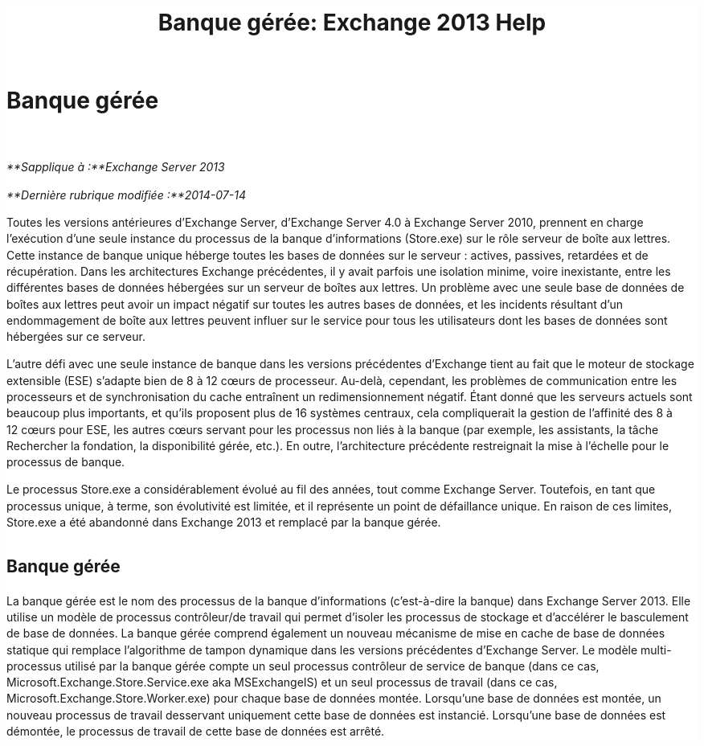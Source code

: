 ﻿---
title: 'Banque gérée: Exchange 2013 Help'
TOCTitle: Banque gérée
ms:assetid: efdaf80b-335c-491c-8eb5-1fafd297e8a2
ms:mtpsurl: https://technet.microsoft.com/fr-fr/library/Dn792020(v=EXCHG.150)
ms:contentKeyID: 62607057
ms.date: 04/24/2018
mtps_version: v=EXCHG.150
ms.translationtype: HT
---

# Banque gérée

 

_**Sapplique à :**Exchange Server 2013_

_**Dernière rubrique modifiée :**2014-07-14_

Toutes les versions antérieures d’Exchange Server, d’Exchange Server 4.0 à Exchange Server 2010, prennent en charge l’exécution d’une seule instance du processus de la banque d’informations (Store.exe) sur le rôle serveur de boîte aux lettres. Cette instance de banque unique héberge toutes les bases de données sur le serveur : actives, passives, retardées et de récupération. Dans les architectures Exchange précédentes, il y avait parfois une isolation minime, voire inexistante, entre les différentes bases de données hébergées sur un serveur de boîtes aux lettres. Un problème avec une seule base de données de boîtes aux lettres peut avoir un impact négatif sur toutes les autres bases de données, et les incidents résultant d’un endommagement de boîte aux lettres peuvent influer sur le service pour tous les utilisateurs dont les bases de données sont hébergées sur ce serveur.

L’autre défi avec une seule instance de banque dans les versions précédentes d’Exchange tient au fait que le moteur de stockage extensible (ESE) s’adapte bien de 8 à 12 cœurs de processeur. Au-delà, cependant, les problèmes de communication entre les processeurs et de synchronisation du cache entraînent un redimensionnement négatif. Étant donné que les serveurs actuels sont beaucoup plus importants, et qu’ils proposent plus de 16 systèmes centraux, cela compliquerait la gestion de l’affinité des 8 à 12 cœurs pour ESE, les autres cœurs servant pour les processus non liés à la banque (par exemple, les assistants, la tâche Rechercher la fondation, la disponibilité gérée, etc.). En outre, l’architecture précédente restreignait la mise à l’échelle pour le processus de banque.

Le processus Store.exe a considérablement évolué au fil des années, tout comme Exchange Server. Toutefois, en tant que processus unique, à terme, son évolutivité est limitée, et il représente un point de défaillance unique. En raison de ces limites, Store.exe a été abandonné dans Exchange 2013 et remplacé par la banque gérée.

## Banque gérée

La banque gérée est le nom des processus de la banque d’informations (c’est-à-dire la banque) dans Exchange Server 2013. Elle utilise un modèle de processus contrôleur/de travail qui permet d’isoler les processus de stockage et d’accélérer le basculement de base de données. La banque gérée comprend également un nouveau mécanisme de mise en cache de base de données statique qui remplace l’algorithme de tampon dynamique dans les versions précédentes d’Exchange Server. Le modèle multi-processus utilisé par la banque gérée compte un seul processus contrôleur de service de banque (dans ce cas, Microsoft.Exchange.Store.Service.exe aka MSExchangeIS) et un seul processus de travail (dans ce cas, Microsoft.Exchange.Store.Worker.exe) pour chaque base de données montée. Lorsqu’une base de données est montée, un nouveau processus de travail desservant uniquement cette base de données est instancié. Lorsqu’une base de données est démontée, le processus de travail de cette base de données est arrêté.
